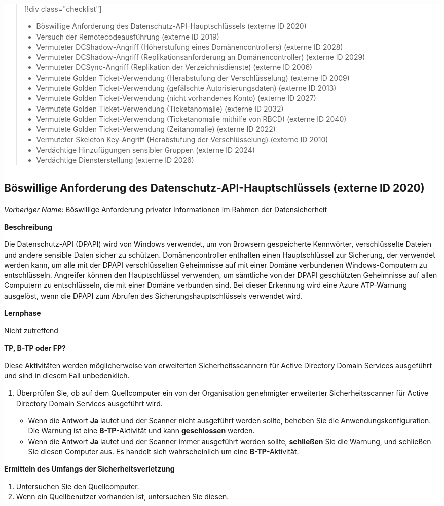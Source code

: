 > [!div class="checklist"]
>
> - Böswillige Anforderung des Datenschutz-API-Hauptschlüssels (externe ID 2020)
> - Versuch der Remotecodeausführung (externe ID 2019)
> - Vermuteter DCShadow-Angriff (Höherstufung eines Domänencontrollers) (externe ID 2028)
> - Vermuteter DCShadow-Angriff (Replikationsanforderung an Domänencontroller) (externe ID 2029)
> - Vermuteter DCSync-Angriff (Replikation der Verzeichnisdienste) (externe ID 2006)
> - Vermutete Golden Ticket-Verwendung (Herabstufung der Verschlüsselung) (externe ID 2009)
> - Vermutete Golden Ticket-Verwendung (gefälschte Autorisierungsdaten) (externe ID 2013)
> - Vermutete Golden Ticket-Verwendung (nicht vorhandenes Konto) (externe ID 2027)
> - Vermutete Golden Ticket-Verwendung (Ticketanomalie) (externe ID 2032)
> - Vermutete Golden Ticket-Verwendung (Ticketanomalie mithilfe von RBCD) (externe ID 2040)
> - Vermutete Golden Ticket-Verwendung (Zeitanomalie) (externe ID 2022)
> - Vermuteter Skeleton Key-Angriff (Herabstufung der Verschlüsselung) (externe ID 2010)
> - Verdächtige Hinzufügungen sensibler Gruppen (externe ID 2024)
> - Verdächtige Diensterstellung (externe ID 2026)

## <a name="malicious-request-of-data-protection-api-master-key-external-id-2020"></a>Böswillige Anforderung des Datenschutz-API-Hauptschlüssels (externe ID 2020)

*Vorheriger Name*: Böswillige Anforderung privater Informationen im Rahmen der Datensicherheit

**Beschreibung**

Die Datenschutz-API (DPAPI) wird von Windows verwendet, um von Browsern gespeicherte Kennwörter, verschlüsselte Dateien und andere sensible Daten sicher zu schützen. Domänencontroller enthalten einen Hauptschlüssel zur Sicherung, der verwendet werden kann, um alle mit der DPAPI verschlüsselten Geheimnisse auf mit einer Domäne verbundenen Windows-Computern zu entschlüsseln. Angreifer können den Hauptschlüssel verwenden, um sämtliche von der DPAPI geschützten Geheimnisse auf allen Computern zu entschlüsseln, die mit einer Domäne verbunden sind.
Bei dieser Erkennung wird eine Azure ATP-Warnung ausgelöst, wenn die DPAPI zum Abrufen des Sicherungshauptschlüssels verwendet wird.

**Lernphase**

Nicht zutreffend

**TP, B-TP oder FP?**

Diese Aktivitäten werden möglicherweise von erweiterten Sicherheitsscannern für Active Directory Domain Services ausgeführt und sind in diesem Fall unbedenklich.

1. Überprüfen Sie, ob auf dem Quellcomputer ein von der Organisation genehmigter erweiterter Sicherheitsscanner für Active Directory Domain Services ausgeführt wird.

    - Wenn die Antwort **Ja** lautet und der Scanner nicht ausgeführt werden sollte, beheben Sie die Anwendungskonfiguration. Die Warnung ist eine **B-TP**-Aktivität und kann **geschlossen** werden.
    - Wenn die Antwort **Ja** lautet und der Scanner immer ausgeführt werden sollte, **schließen** Sie die Warnung, und schließen Sie diesen Computer aus. Es handelt sich wahrscheinlich um eine **B-TP**-Aktivität.

**Ermitteln des Umfangs der Sicherheitsverletzung**

1. Untersuchen Sie den [Quellcomputer](investigate-a-computer.md).
1. Wenn ein [Quellbenutzer](investigate-a-user.md) vorhanden ist, untersuchen Sie diesen.
